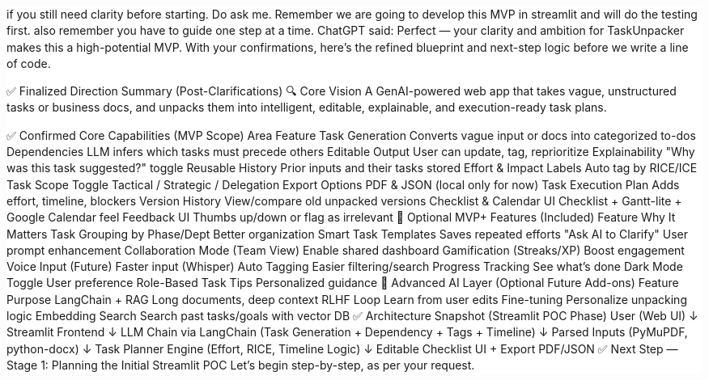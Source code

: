 if you still need clarity before starting. Do ask me. Remember we are going to develop this MVP in streamlit and will do the testing first. also remember you have to guide one step at a time.
ChatGPT said:
Perfect — your clarity and ambition for TaskUnpacker makes this a high-potential MVP. With your confirmations, here’s the refined blueprint and next-step logic before we write a line of code.

✅ Finalized Direction Summary (Post-Clarifications)
🔍 Core Vision
A GenAI-powered web app that takes vague, unstructured tasks or business docs, and unpacks them into intelligent, editable, explainable, and execution-ready task plans.

✅ Confirmed Core Capabilities (MVP Scope)
Area	Feature
Task Generation	Converts vague input or docs into categorized to-dos
Dependencies	LLM infers which tasks must precede others
Editable Output	User can update, tag, reprioritize
Explainability	"Why was this task suggested?" toggle
Reusable History	Prior inputs and their tasks stored
Effort & Impact Labels	Auto tag by RICE/ICE
Task Scope Toggle	Tactical / Strategic / Delegation
Export Options	PDF & JSON (local only for now)
Task Execution Plan	Adds effort, timeline, blockers
Version History	View/compare old unpacked versions
Checklist & Calendar UI	Checklist + Gantt-lite + Google Calendar feel
Feedback UI	Thumbs up/down or flag as irrelevant
🌟 Optional MVP+ Features (Included)
Feature	Why It Matters
Task Grouping by Phase/Dept	Better organization
Smart Task Templates	Saves repeated efforts
"Ask AI to Clarify"	User prompt enhancement
Collaboration Mode (Team View)	Enable shared dashboard
Gamification (Streaks/XP)	Boost engagement
Voice Input (Future)	Faster input (Whisper)
Auto Tagging	Easier filtering/search
Progress Tracking	See what’s done
Dark Mode Toggle	User preference
Role-Based Task Tips	Personalized guidance
🧪 Advanced AI Layer (Optional Future Add-ons)
Feature	Purpose
LangChain + RAG	Long documents, deep context
RLHF Loop	Learn from user edits
Fine-tuning	Personalize unpacking logic
Embedding Search	Search past tasks/goals with vector DB
✅ Architecture Snapshot (Streamlit POC Phase)
User (Web UI)
    ↓
Streamlit Frontend
    ↓
LLM Chain via LangChain (Task Generation + Dependency + Tags + Timeline)
    ↓
Parsed Inputs (PyMuPDF, python-docx)
    ↓
Task Planner Engine (Effort, RICE, Timeline Logic)
    ↓
Editable Checklist UI + Export PDF/JSON
✅ Next Step — Stage 1: Planning the Initial Streamlit POC
Let’s begin step-by-step, as per your request.
